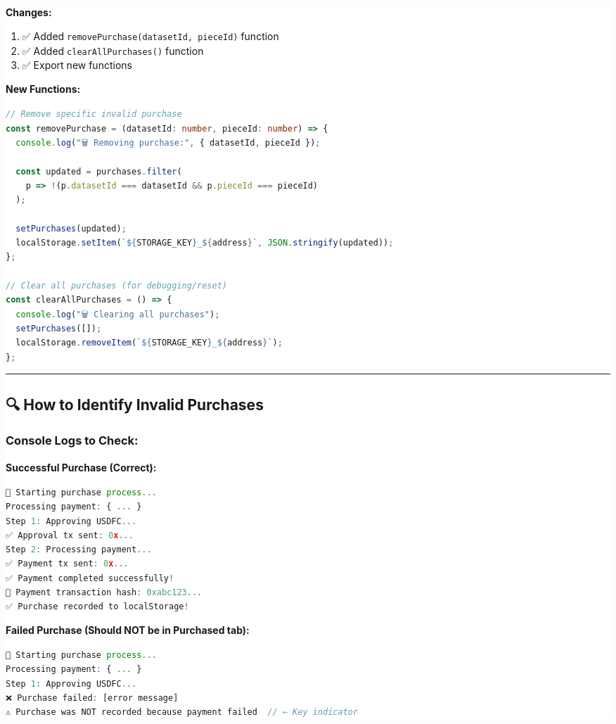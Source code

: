 **Changes:**
1. ✅ Added `removePurchase(datasetId, pieceId)` function
2. ✅ Added `clearAllPurchases()` function
3. ✅ Export new functions

**New Functions:**
```typescript
// Remove specific invalid purchase
const removePurchase = (datasetId: number, pieceId: number) => {
  console.log("🗑️ Removing purchase:", { datasetId, pieceId });
  
  const updated = purchases.filter(
    p => !(p.datasetId === datasetId && p.pieceId === pieceId)
  );
  
  setPurchases(updated);
  localStorage.setItem(`${STORAGE_KEY}_${address}`, JSON.stringify(updated));
};

// Clear all purchases (for debugging/reset)
const clearAllPurchases = () => {
  console.log("🗑️ Clearing all purchases");
  setPurchases([]);
  localStorage.removeItem(`${STORAGE_KEY}_${address}`);
};
```

---

## 🔍 **How to Identify Invalid Purchases**

### **Console Logs to Check:**

**Successful Purchase (Correct):**
```javascript
🛒 Starting purchase process...
Processing payment: { ... }
Step 1: Approving USDFC...
✅ Approval tx sent: 0x...
Step 2: Processing payment...
✅ Payment tx sent: 0x...
✅ Payment completed successfully!
📝 Payment transaction hash: 0xabc123...
✅ Purchase recorded to localStorage!
```

**Failed Purchase (Should NOT be in Purchased tab):**
```javascript
🛒 Starting purchase process...
Processing payment: { ... }
Step 1: Approving USDFC...
❌ Purchase failed: [error message]
⚠️ Purchase was NOT recorded because payment failed  // ← Key indicator
```
